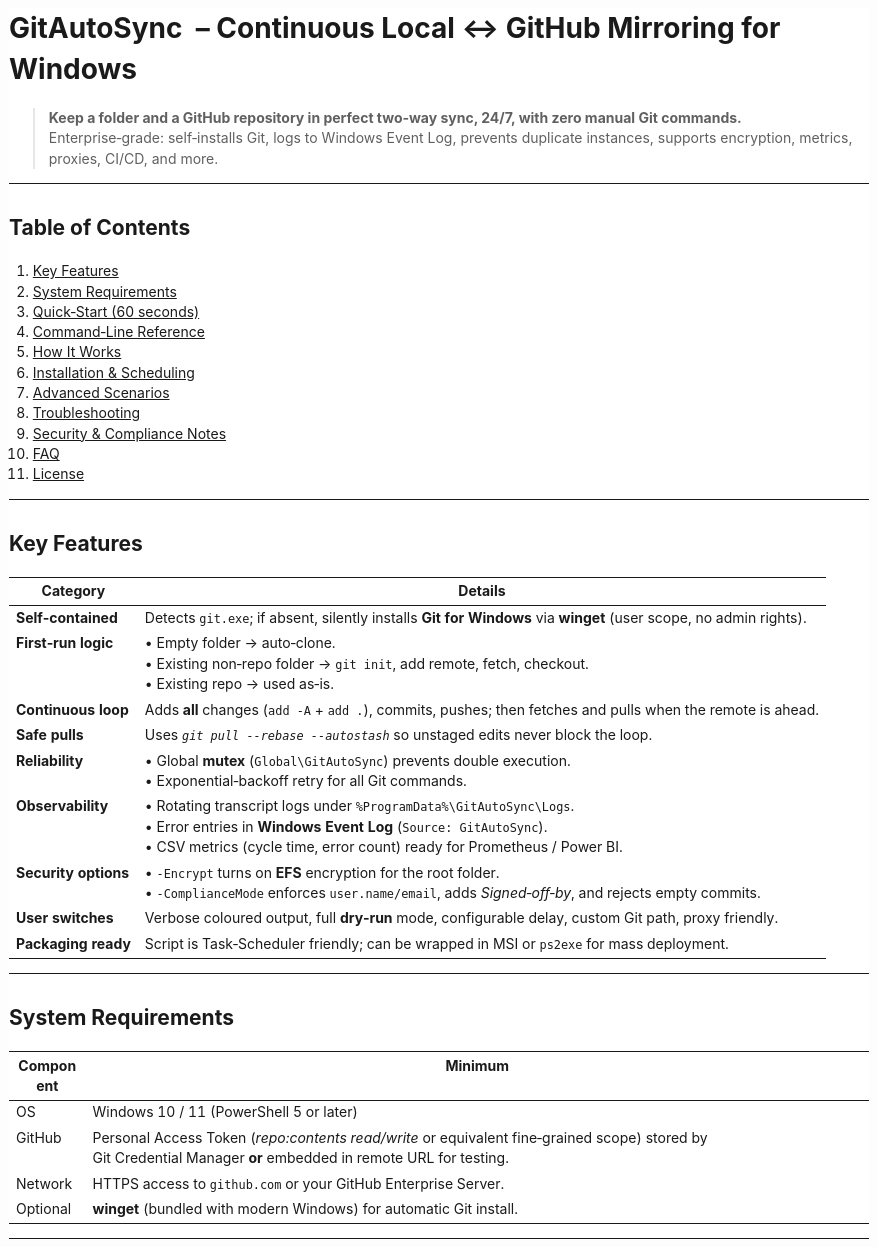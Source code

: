 # GitAutoSync &nbsp;– Continuous Local ↔ GitHub Mirroring for Windows

> **Keep a folder and a GitHub repository in perfect two‑way sync, 24/7, with
> zero manual Git commands.**  
> Enterprise‑grade: self‑installs Git, logs to Windows Event Log, prevents
> duplicate instances, supports encryption, metrics, proxies, CI/CD, and more.

---

## Table of Contents
1. [Key Features](#key-features)  
2. [System Requirements](#system-requirements)  
3. [Quick‑Start (60 seconds)](#quick-start-60seconds)  
4. [Command‑Line Reference](#command-line-reference)  
5. [How It Works](#how-it-works)  
6. [Installation & Scheduling](#installation--scheduling)  
7. [Advanced Scenarios](#advanced-scenarios)  
8. [Troubleshooting](#troubleshooting)  
9. [Security & Compliance Notes](#security--compliance-notes)  
10. [FAQ](#faq)  
11. [License](#license)

---

## Key Features
| Category          | Details |
|-------------------|---------|
| **Self‑contained**| Detects `git.exe`; if absent, silently installs **Git for Windows** via **winget** (user scope, no admin rights). |
| **First‑run logic** | • Empty folder → auto‑clone. <br>• Existing non‑repo folder → `git init`, add remote, fetch, checkout. <br>• Existing repo → used as‑is. |
| **Continuous loop**| Adds **all** changes (`add ‑A` + `add .`), commits, pushes; then fetches and pulls when the remote is ahead. |
| **Safe pulls**    | Uses *`git pull --rebase --autostash`* so unstaged edits never block the loop. |
| **Reliability**   | • Global **mutex** (`Global\GitAutoSync`) prevents double execution. <br>• Exponential‑backoff retry for all Git commands. |
| **Observability** | • Rotating transcript logs under `%ProgramData%\GitAutoSync\Logs`. <br>• Error entries in **Windows Event Log** (`Source: GitAutoSync`). <br>• CSV metrics (cycle time, error count) ready for Prometheus / Power BI. |
| **Security options** | • `‑Encrypt` turns on **EFS** encryption for the root folder. <br>• `‑ComplianceMode` enforces `user.name/email`, adds *Signed‑off‑by*, and rejects empty commits. |
| **User switches** | Verbose coloured output, full **dry‑run** mode, configurable delay, custom Git path, proxy friendly. |
| **Packaging ready** | Script is Task‑Scheduler friendly; can be wrapped in MSI or `ps2exe` for mass deployment. |

---

## System Requirements
| Component | Minimum |
|-----------|---------|
| OS        | Windows 10 / 11 (PowerShell 5 or later) |
| GitHub    | Personal Access Token (*repo:contents read/write* or equivalent fine‑grained scope) stored by Git Credential Manager **or** embedded in remote URL for testing. |
| Network   | HTTPS access to `github.com` or your GitHub Enterprise Server. |
| Optional  | **winget** (bundled with modern Windows) for automatic Git install. |

---